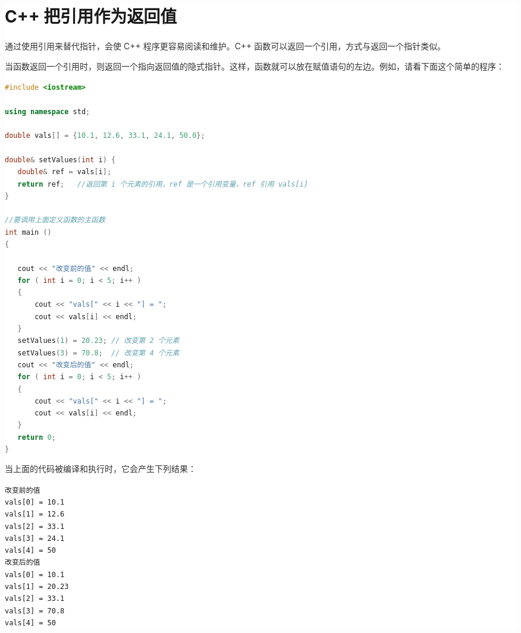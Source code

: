 # C++ 把引用作为返回值
<font style="color:rgb(51, 51, 51);">通过使用引用来替代指针，会使 C++ 程序更容易阅读和维护。C++ 函数可以返回一个引用，方式与返回一个指针类似。</font>

<font style="color:rgb(51, 51, 51);">当函数返回一个引用时，则返回一个指向返回值的隐式指针。这样，函数就可以放在赋值语句的左边。例如，请看下面这个简单的程序：</font>

```cpp
#include <iostream>
 
using namespace std;
 
double vals[] = {10.1, 12.6, 33.1, 24.1, 50.0};
 
double& setValues(int i) {  
   double& ref = vals[i];    
   return ref;   //返回第 i 个元素的引用，ref 是一个引用变量，ref 引用 vals[i]
}
 
//要调用上面定义函数的主函数
int main ()
{
 
   cout << "改变前的值" << endl;
   for ( int i = 0; i < 5; i++ )
   {
       cout << "vals[" << i << "] = ";
       cout << vals[i] << endl;
   }
   setValues(1) = 20.23; // 改变第 2 个元素
   setValues(3) = 70.8;  // 改变第 4 个元素
   cout << "改变后的值" << endl;
   for ( int i = 0; i < 5; i++ )
   {
       cout << "vals[" << i << "] = ";
       cout << vals[i] << endl;
   }
   return 0;
}
```

<font style="color:rgb(51, 51, 51);">当上面的代码被编译和执行时，它会产生下列结果：</font>

```plain
改变前的值
vals[0] = 10.1
vals[1] = 12.6
vals[2] = 33.1
vals[3] = 24.1
vals[4] = 50
改变后的值
vals[0] = 10.1
vals[1] = 20.23
vals[2] = 33.1
vals[3] = 70.8
vals[4] = 50
```

